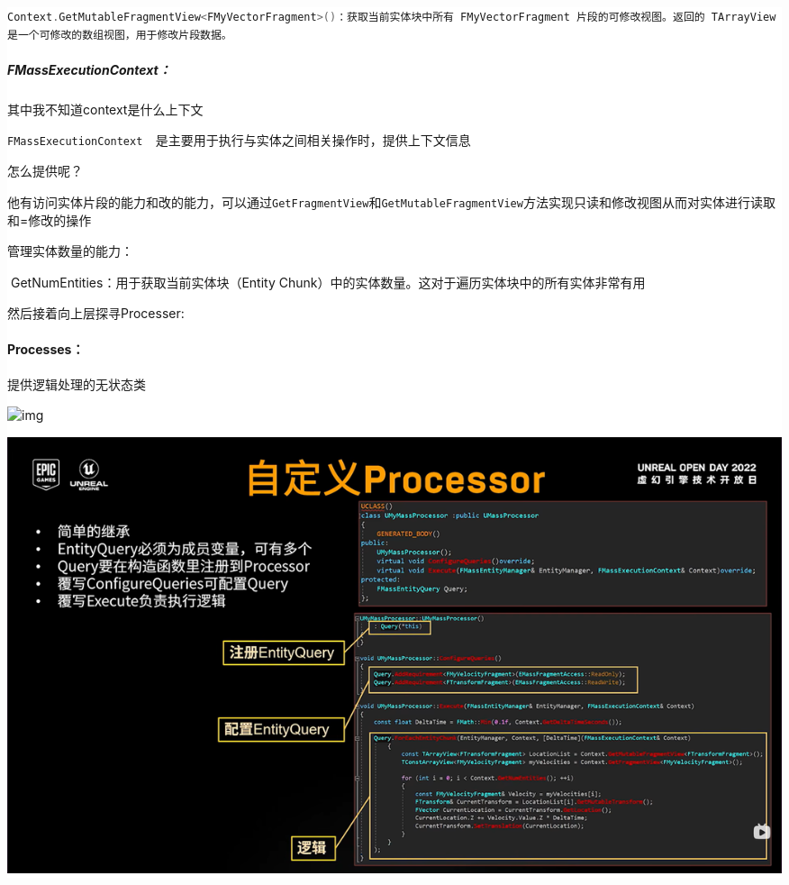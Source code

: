 ```c++
Context.GetMutableFragmentView<FMyVectorFragment>()：获取当前实体块中所有 FMyVectorFragment 片段的可修改视图。返回的 TArrayView 是一个可修改的数组视图，用于修改片段数据。

```

##### FMassExecutionContext：

其中我不知道context是什么上下文

`FMassExecutionContext	`是主要用于执行与实体之间相关操作时，提供上下文信息

怎么提供呢？

他有访问实体片段的能力和改的能力，可以通过`GetFragmentView`和`GetMutableFragmentView`方法实现只读和修改视图从而对实体进行读取和=修改的操作

管理实体数量的能力：

​	GetNumEntities：用于获取当前实体块（Entity Chunk）中的实体数量。这对于遍历实体块中的所有实体非常有用





然后接着向上层探寻Processer:

#### Processes：

提供逻辑处理的无状态类

![img](https://d1iv7db44yhgxn.cloudfront.net/documentation/images/f9f18ef6-4faf-4350-a144-abcd7397055a/me-ov-processor-diagram.png)



![chrome.exe_20250309_163122](..\Workiong_File\snpi\chrome.exe_20250309_163122.png)
